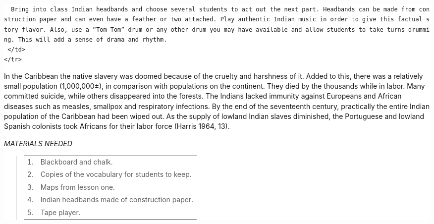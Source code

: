       Bring into class Indian headbands and choose several students to act out the next part. Headbands can be made from construction paper and can even have a feather or two attached. Play authentic Indian music in order to give this factual story flavor. Also, use a “Tom-Tom” drum or any other drum you may have available and allow students to take turns drumming. This will add a sense of drama and rhythm.
     </td>
    </tr>
   </table>
  </dl>
 </blockquote>
 In the Caribbean the native slavery was doomed because of the cruelty and harshness of it. Added to this, there was a relatively small population (1,000,000±), in comparison with populations on the continent. They died by the thousands while in labor. Many committed suicide, while others disappeared into the forests. The Indians lacked immunity against Europeans and African diseases such as measles, smallpox and respiratory infections. By the end of the seventeenth century, practically the entire Indian population of the Caribbean had been wiped out. As the supply of lowland Indian slaves diminished, the Portuguese and lowland Spanish colonists took Africans for their labor force (Harris 1964, 13).
<p>
  <i>
   MATERIALS NEEDED
  </i>
 </p>
<blockquote>
  <dl>
   <table border="0">
    <tr>
     <td>
      1.
     </td>
     <td>
      Blackboard and chalk.
     </td>
    </tr>
    <tr>
     <td>
      2.
     </td>
     <td>
      Copies of the vocabulary for students to keep.
     </td>
    </tr>
    <tr>
     <td>
      3.
     </td>
     <td>
      Maps from lesson one.
     </td>
    </tr>
    <tr>
     <td>
      4.
     </td>
     <td>
      Indian headbands made of construction paper.
     </td>
    </tr>
    <tr>
     <td>
      5.
     </td>
     <td>
      Tape player.